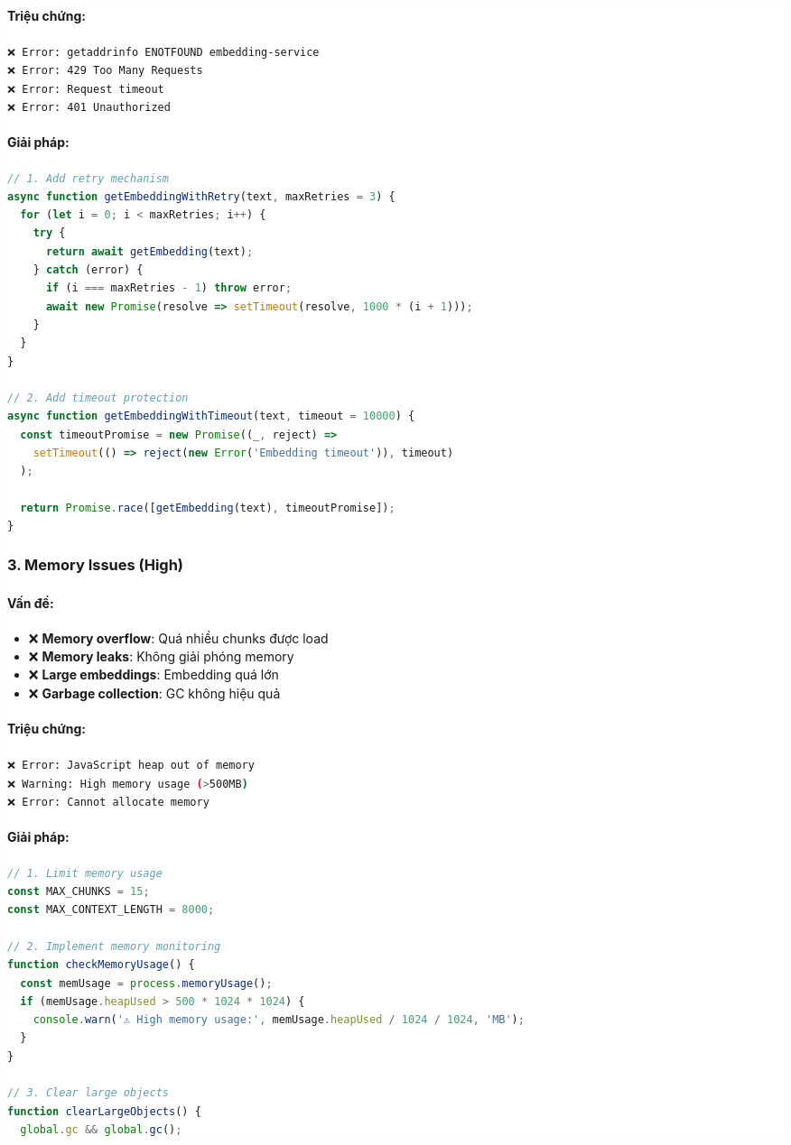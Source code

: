 #### **Triệu chứng:**
```bash
❌ Error: getaddrinfo ENOTFOUND embedding-service
❌ Error: 429 Too Many Requests
❌ Error: Request timeout
❌ Error: 401 Unauthorized
```

#### **Giải pháp:**
```javascript
// 1. Add retry mechanism
async function getEmbeddingWithRetry(text, maxRetries = 3) {
  for (let i = 0; i < maxRetries; i++) {
    try {
      return await getEmbedding(text);
    } catch (error) {
      if (i === maxRetries - 1) throw error;
      await new Promise(resolve => setTimeout(resolve, 1000 * (i + 1)));
    }
  }
}

// 2. Add timeout protection
async function getEmbeddingWithTimeout(text, timeout = 10000) {
  const timeoutPromise = new Promise((_, reject) => 
    setTimeout(() => reject(new Error('Embedding timeout')), timeout)
  );
  
  return Promise.race([getEmbedding(text), timeoutPromise]);
}
```

### **3. Memory Issues (High)**

#### **Vấn đề:**
- ❌ **Memory overflow**: Quá nhiều chunks được load
- ❌ **Memory leaks**: Không giải phóng memory
- ❌ **Large embeddings**: Embedding quá lớn
- ❌ **Garbage collection**: GC không hiệu quả

#### **Triệu chứng:**
```bash
❌ Error: JavaScript heap out of memory
❌ Warning: High memory usage (>500MB)
❌ Error: Cannot allocate memory
```

#### **Giải pháp:**
```javascript
// 1. Limit memory usage
const MAX_CHUNKS = 15;
const MAX_CONTEXT_LENGTH = 8000;

// 2. Implement memory monitoring
function checkMemoryUsage() {
  const memUsage = process.memoryUsage();
  if (memUsage.heapUsed > 500 * 1024 * 1024) {
    console.warn('⚠️ High memory usage:', memUsage.heapUsed / 1024 / 1024, 'MB');
  }
}

// 3. Clear large objects
function clearLargeObjects() {
  global.gc && global.gc();
```